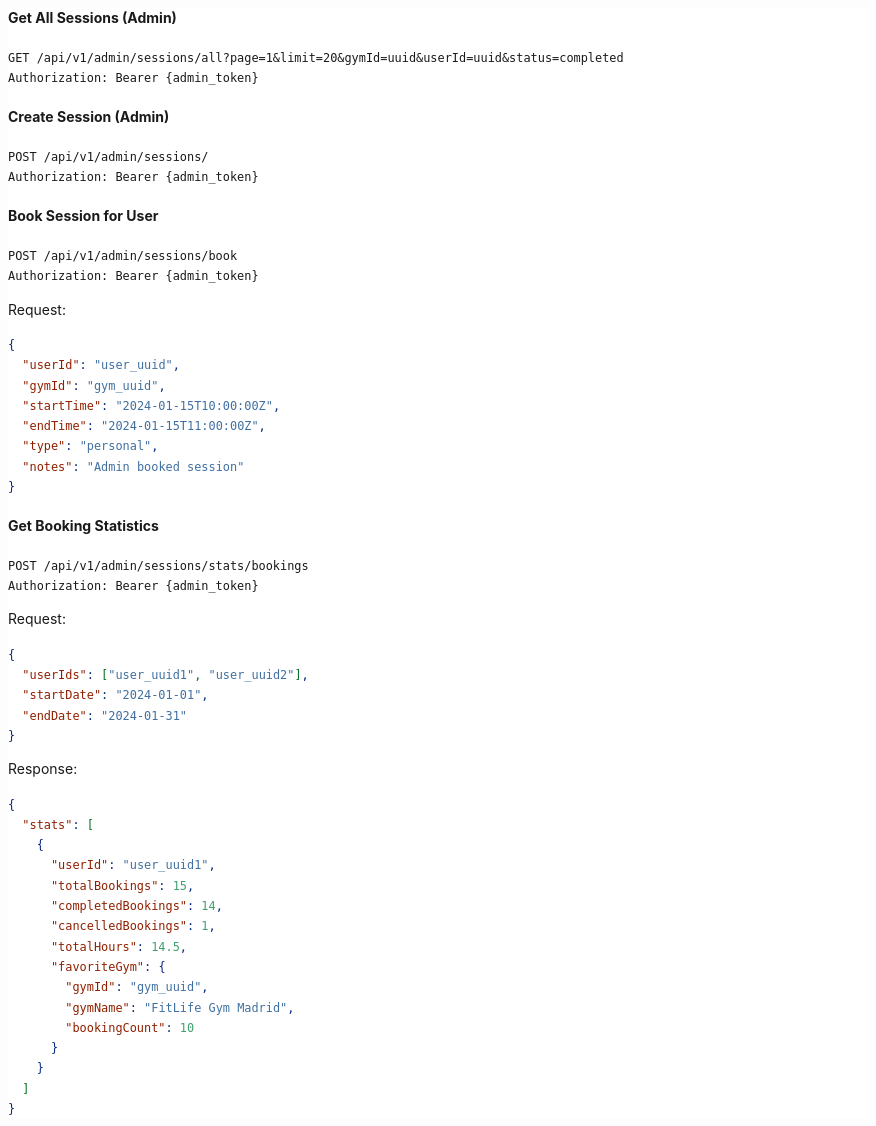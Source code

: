#### Get All Sessions (Admin)
```
GET /api/v1/admin/sessions/all?page=1&limit=20&gymId=uuid&userId=uuid&status=completed
Authorization: Bearer {admin_token}
```

#### Create Session (Admin)
```
POST /api/v1/admin/sessions/
Authorization: Bearer {admin_token}
```

#### Book Session for User
```
POST /api/v1/admin/sessions/book
Authorization: Bearer {admin_token}
```

Request:
```json
{
  "userId": "user_uuid",
  "gymId": "gym_uuid",
  "startTime": "2024-01-15T10:00:00Z",
  "endTime": "2024-01-15T11:00:00Z",
  "type": "personal",
  "notes": "Admin booked session"
}
```

#### Get Booking Statistics
```
POST /api/v1/admin/sessions/stats/bookings
Authorization: Bearer {admin_token}
```

Request:
```json
{
  "userIds": ["user_uuid1", "user_uuid2"],
  "startDate": "2024-01-01",
  "endDate": "2024-01-31"
}
```

Response:
```json
{
  "stats": [
    {
      "userId": "user_uuid1",
      "totalBookings": 15,
      "completedBookings": 14,
      "cancelledBookings": 1,
      "totalHours": 14.5,
      "favoriteGym": {
        "gymId": "gym_uuid",
        "gymName": "FitLife Gym Madrid",
        "bookingCount": 10
      }
    }
  ]
}
```
